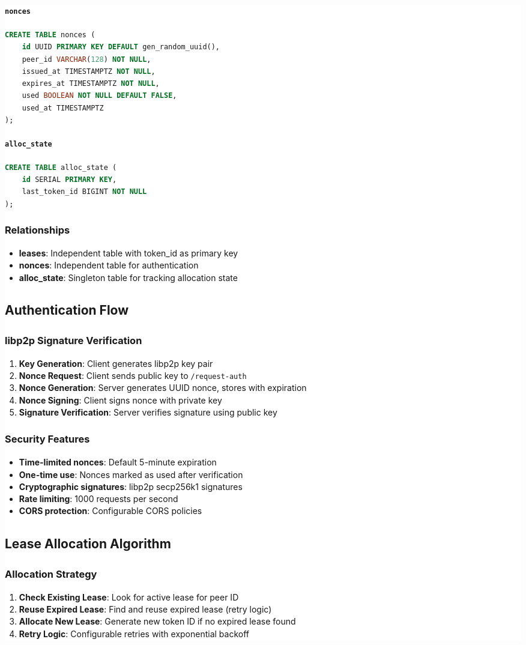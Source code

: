 #### `nonces`
```sql
CREATE TABLE nonces (
    id UUID PRIMARY KEY DEFAULT gen_random_uuid(),
    peer_id VARCHAR(128) NOT NULL,
    issued_at TIMESTAMPTZ NOT NULL,
    expires_at TIMESTAMPTZ NOT NULL,
    used BOOLEAN NOT NULL DEFAULT FALSE,
    used_at TIMESTAMPTZ
);
```

#### `alloc_state`
```sql
CREATE TABLE alloc_state (
    id SERIAL PRIMARY KEY,
    last_token_id BIGINT NOT NULL
);
```

### Relationships

- **leases**: Independent table with token_id as primary key
- **nonces**: Independent table for authentication
- **alloc_state**: Singleton table for tracking allocation state

## Authentication Flow

### libp2p Signature Verification

1. **Key Generation**: Client generates libp2p key pair
2. **Nonce Request**: Client sends public key to `/request-auth`
3. **Nonce Generation**: Server generates UUID nonce, stores with expiration
4. **Nonce Signing**: Client signs nonce with private key
5. **Signature Verification**: Server verifies signature using public key

### Security Features

- **Time-limited nonces**: Default 5-minute expiration
- **One-time use**: Nonces marked as used after verification
- **Cryptographic signatures**: libp2p secp256k1 signatures
- **Rate limiting**: 1000 requests per second
- **CORS protection**: Configurable CORS policies

## Lease Allocation Algorithm

### Allocation Strategy

1. **Check Existing Lease**: Look for active lease for peer ID
2. **Reuse Expired Lease**: Find and reuse expired lease (retry logic)
3. **Allocate New Lease**: Generate new token ID if no expired lease found
4. **Retry Logic**: Configurable retries with exponential backoff
